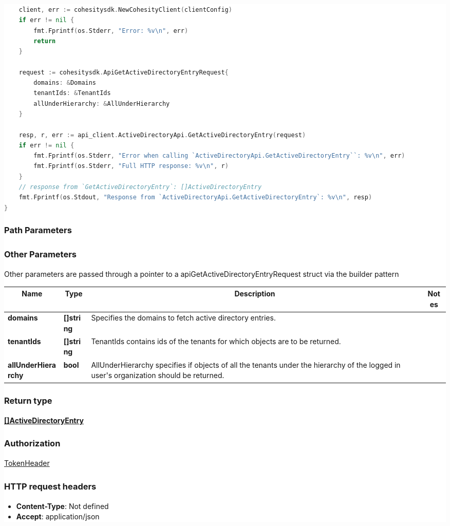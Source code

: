 ```go
    client, err := cohesitysdk.NewCohesityClient(clientConfig)
    if err != nil {
        fmt.Fprintf(os.Stderr, "Error: %v\n", err)
        return
    }

    request := cohesitysdk.ApiGetActiveDirectoryEntryRequest{
        domains: &Domains
        tenantIds: &TenantIds
        allUnderHierarchy: &AllUnderHierarchy
    }

    resp, r, err := api_client.ActiveDirectoryApi.GetActiveDirectoryEntry(request)
    if err != nil {
        fmt.Fprintf(os.Stderr, "Error when calling `ActiveDirectoryApi.GetActiveDirectoryEntry``: %v\n", err)
        fmt.Fprintf(os.Stderr, "Full HTTP response: %v\n", r)
    }
    // response from `GetActiveDirectoryEntry`: []ActiveDirectoryEntry
    fmt.Fprintf(os.Stdout, "Response from `ActiveDirectoryApi.GetActiveDirectoryEntry`: %v\n", resp)
}
```

### Path Parameters



### Other Parameters

Other parameters are passed through a pointer to a apiGetActiveDirectoryEntryRequest struct via the builder pattern


Name | Type | Description  | Notes
------------- | ------------- | ------------- | -------------
 **domains** | **[]string** | Specifies the domains to fetch active directory entries. | 
 **tenantIds** | **[]string** | TenantIds contains ids of the tenants for which objects are to be returned. | 
 **allUnderHierarchy** | **bool** | AllUnderHierarchy specifies if objects of all the tenants under the hierarchy of the logged in user&#39;s organization should be returned. | 

### Return type

[**[]ActiveDirectoryEntry**](ActiveDirectoryEntry.md)

### Authorization

[TokenHeader](../README.md#TokenHeader)

### HTTP request headers

- **Content-Type**: Not defined
- **Accept**: application/json
